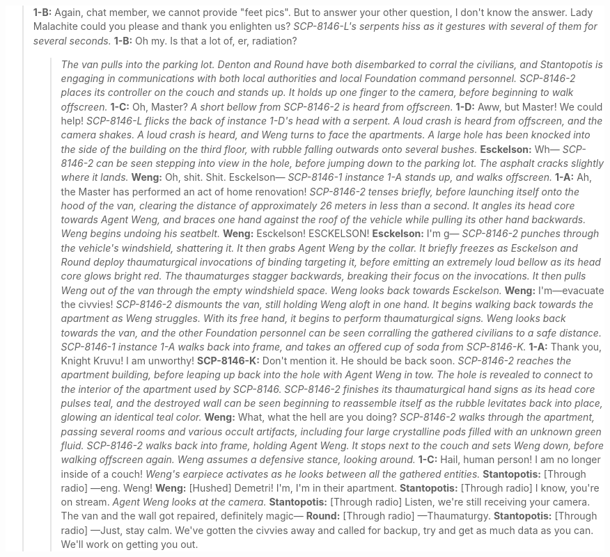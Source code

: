 > **1-B:** Again, chat member, we cannot provide "feet pics". But to answer your other question, I don't know the answer. Lady Malachite could you please and thank you enlighten us?
> _SCP-8146-L's serpents hiss as it gestures with several of them for several seconds._
> **1-B:** Oh my. Is that a lot of, er, radiation?
>> _The van pulls into the parking lot. Denton and Round have both disembarked to corral the civilians, and Stantopotis is engaging in communications with both local authorities and local Foundation command personnel._
> _SCP-8146-2 places its controller on the couch and stands up. It holds up one finger to the camera, before beginning to walk offscreen._
> **1-C:** Oh, Master?
> _A short bellow from SCP-8146-2 is heard from offscreen._
> **1-D:** Aww, but Master! We could help!
> _SCP-8146-L flicks the back of instance 1-D's head with a serpent. A loud crash is heard from offscreen, and the camera shakes._
>> _A loud crash is heard, and Weng turns to face the apartments. A large hole has been knocked into the side of the building on the third floor, with rubble falling outwards onto several bushes._
>> **Esckelson:** Wh—
>> _SCP-8146-2 can be seen stepping into view in the hole, before jumping down to the parking lot. The asphalt cracks slightly where it lands._
>> **Weng:** Oh, shit. Shit. Esckelson—
> _SCP-8146-1 instance 1-A stands up, and walks offscreen._
> **1-A:** Ah, the Master has performed an act of home renovation!
>> _SCP-8146-2 tenses briefly, before launching itself onto the hood of the van, clearing the distance of approximately 26 meters in less than a second. It angles its head core towards Agent Weng, and braces one hand against the roof of the vehicle while pulling its other hand backwards. Weng begins undoing his seatbelt._
>> **Weng:** Esckelson! ESCKELSON!
>> **Esckelson:** I'm g—
>> _SCP-8146-2 punches through the vehicle's windshield, shattering it. It then grabs Agent Weng by the collar. It briefly freezes as Esckelson and Round deploy thaumaturgical invocations of binding targeting it, before emitting an extremely loud bellow as its head core glows bright red. The thaumaturges stagger backwards, breaking their focus on the invocations. It then pulls Weng out of the van through the empty windshield space. Weng looks back towards Esckelson._
>> **Weng:** I'm—evacuate the civvies!
>> _SCP-8146-2 dismounts the van, still holding Weng aloft in one hand. It begins walking back towards the apartment as Weng struggles. With its free hand, it begins to perform thaumaturgical signs. Weng looks back towards the van, and the other Foundation personnel can be seen corralling the gathered civilians to a safe distance._
> _SCP-8146-1 instance 1-A walks back into frame, and takes an offered cup of soda from SCP-8146-K._
> **1-A:** Thank you, Knight Kruvu! I am unworthy!
> **SCP-8146-K:** Don't mention it. He should be back soon.
>> _SCP-8146-2 reaches the apartment building, before leaping up back into the hole with Agent Weng in tow. The hole is revealed to connect to the interior of the apartment used by SCP-8146. SCP-8146-2 finishes its thaumaturgical hand signs as its head core pulses teal, and the destroyed wall can be seen beginning to reassemble itself as the rubble levitates back into place, glowing an identical teal color._
>> **Weng:** What, what the hell are you doing?
>> _SCP-8146-2 walks through the apartment, passing several rooms and various occult artifacts, including four large crystalline pods filled with an unknown green fluid._
> _SCP-8146-2 walks back into frame, holding Agent Weng. It stops next to the couch and sets Weng down, before walking offscreen again. Weng assumes a defensive stance, looking around._
> **1-C:** Hail, human person! I am no longer inside of a couch!
>> _Weng's earpiece activates as he looks between all the gathered entities._
>> **Stantopotis:** [Through radio] —eng. Weng!
>> **Weng:** [Hushed] Demetri! I'm, I'm in their apartment.
>> **Stantopotis:** [Through radio] I know, you're on stream.
> _Agent Weng looks at the camera._
>> **Stantopotis:** [Through radio] Listen, we're still receiving your camera. The van and the wall got repaired, definitely magic—
>> **Round:** [Through radio] —Thaumaturgy.
>> **Stantopotis:** [Through radio] —Just, stay calm. We've gotten the civvies away and called for backup, try and get as much data as you can. We'll work on getting you out.